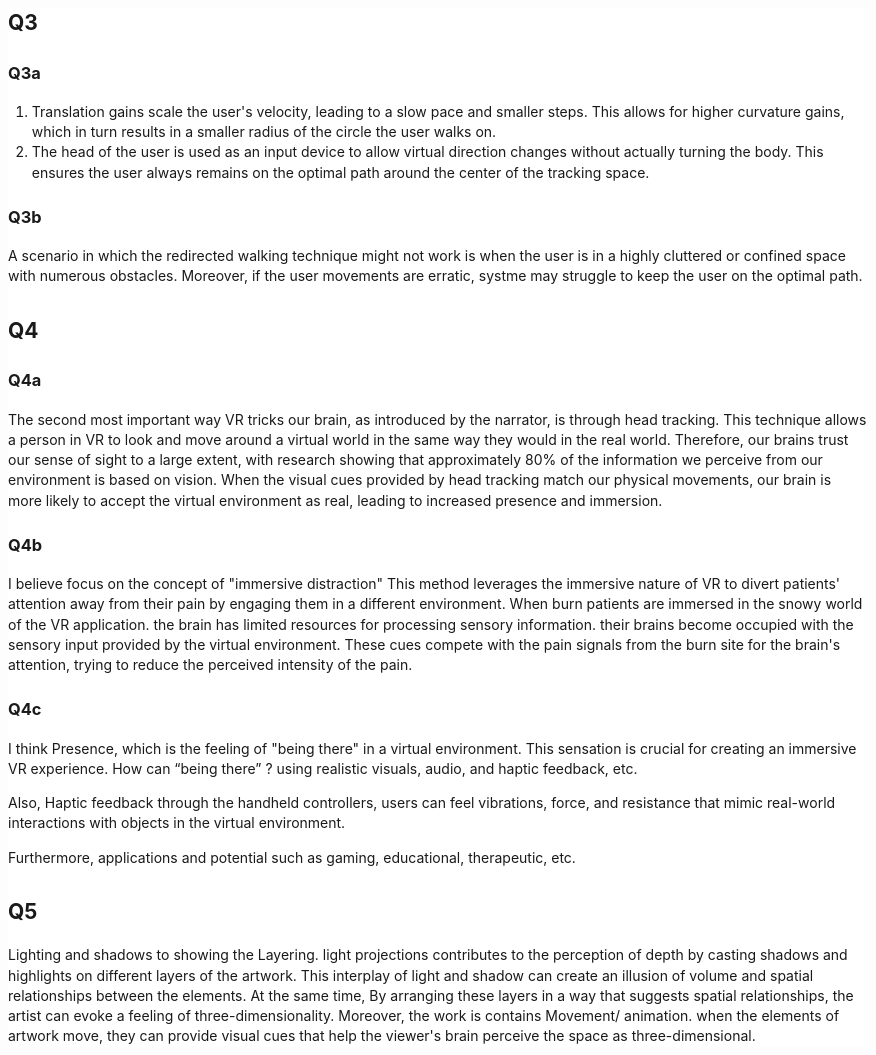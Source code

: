 ## Q3
### Q3a
1.	Translation gains scale the user's velocity, leading to a slow pace and smaller steps. This allows for higher curvature gains, which in turn results in a smaller radius of the circle the user walks on.
2.	The head of the user is used as an input device to allow virtual direction changes without actually turning the body. This ensures the user always remains on the optimal path around the center of the tracking space.

### Q3b
A scenario in which the redirected walking technique might not work is when the user is in a highly cluttered or confined space with numerous obstacles. Moreover, if the user movements are erratic, systme may struggle to keep the user on the optimal path.

## Q4
### Q4a
The second most important way VR tricks our brain, as introduced by the narrator, is through head tracking. This technique allows a person in VR to look and move around a virtual world in the same way they would in the real world. Therefore, our brains trust our sense of sight to a large extent, with research showing that approximately 80% of the information we perceive from our environment is based on vision. When the visual cues provided by head tracking match our physical movements, our brain is more likely to accept the virtual environment as real, leading to increased presence and immersion.

### Q4b
I believe focus on the concept of "immersive distraction" This method leverages the immersive nature of VR to divert patients' attention away from their pain by engaging them in a different environment. When burn patients are immersed in the snowy world of the VR application. the brain has limited resources for processing sensory information. their brains become occupied with the sensory input provided by the virtual environment. These cues compete with the pain signals from the burn site for the brain's attention, trying to reduce the perceived intensity of the pain.

### Q4c
I think Presence, which is the feeling of "being there" in a virtual environment. This sensation is crucial for creating an immersive VR experience. How can “being there” ? using realistic visuals, audio, and haptic feedback, etc.

Also, Haptic feedback through the handheld controllers, users can feel vibrations, force, and resistance that mimic real-world interactions with objects in the virtual environment.

Furthermore, applications and potential such as gaming, educational, therapeutic, etc.


## Q5
Lighting and shadows to showing the Layering. light projections contributes to the perception of depth by casting shadows and highlights on different layers of the artwork. This interplay of light and shadow can create an illusion of volume and spatial relationships between the elements. At the same time, By arranging these layers in a way that suggests spatial relationships, the artist can evoke a feeling of three-dimensionality. Moreover, the work is contains Movement/ animation. when the elements of artwork move, they can provide visual cues that help the viewer's brain perceive the space as three-dimensional.
